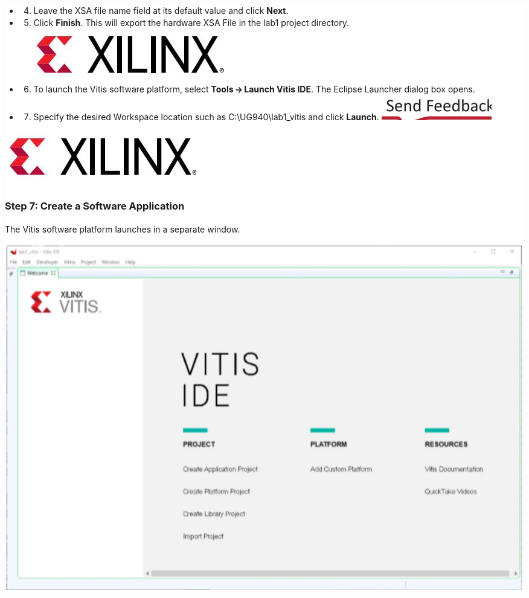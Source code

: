 - 4. Leave the XSA file name field at its default value and click **Next**.

- 5. Click **Finish**. This will export the hardware XSA File in the lab1 project directory.
![_page_23_Picture_1](_page_23_Picture_1.jpeg)

- 6. To launch the Vitis software platform, select **Tools → Launch Vitis IDE**.
The Eclipse Launcher dialog box opens.

- 7. Specify the desired Workspace location such as C:\UG940\lab1_vitis and click **Launch**.
![_page_23_Picture_7](_page_23_Picture_7.jpeg)

<span id="page-24-0"/>![_page_24_Picture_0](_page_24_Picture_0.jpeg)

### **Step 7: Create a Software Application**

The Vitis software platform launches in a separate window.

![_page_24_Picture_4](_page_24_Picture_4.jpeg)
